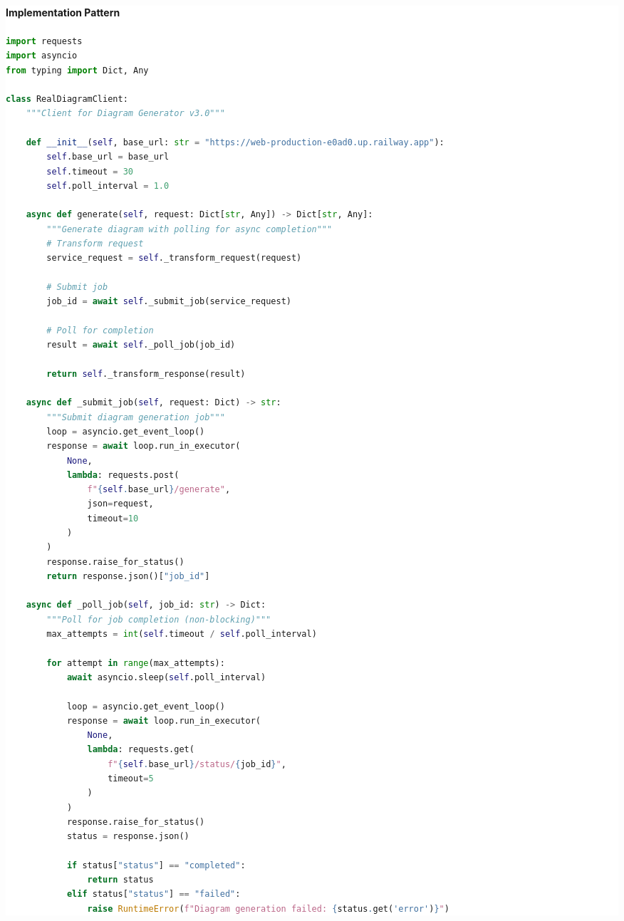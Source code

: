 #### Implementation Pattern

```python
import requests
import asyncio
from typing import Dict, Any

class RealDiagramClient:
    """Client for Diagram Generator v3.0"""

    def __init__(self, base_url: str = "https://web-production-e0ad0.up.railway.app"):
        self.base_url = base_url
        self.timeout = 30
        self.poll_interval = 1.0

    async def generate(self, request: Dict[str, Any]) -> Dict[str, Any]:
        """Generate diagram with polling for async completion"""
        # Transform request
        service_request = self._transform_request(request)

        # Submit job
        job_id = await self._submit_job(service_request)

        # Poll for completion
        result = await self._poll_job(job_id)

        return self._transform_response(result)

    async def _submit_job(self, request: Dict) -> str:
        """Submit diagram generation job"""
        loop = asyncio.get_event_loop()
        response = await loop.run_in_executor(
            None,
            lambda: requests.post(
                f"{self.base_url}/generate",
                json=request,
                timeout=10
            )
        )
        response.raise_for_status()
        return response.json()["job_id"]

    async def _poll_job(self, job_id: str) -> Dict:
        """Poll for job completion (non-blocking)"""
        max_attempts = int(self.timeout / self.poll_interval)

        for attempt in range(max_attempts):
            await asyncio.sleep(self.poll_interval)

            loop = asyncio.get_event_loop()
            response = await loop.run_in_executor(
                None,
                lambda: requests.get(
                    f"{self.base_url}/status/{job_id}",
                    timeout=5
                )
            )
            response.raise_for_status()
            status = response.json()

            if status["status"] == "completed":
                return status
            elif status["status"] == "failed":
                raise RuntimeError(f"Diagram generation failed: {status.get('error')}")
```